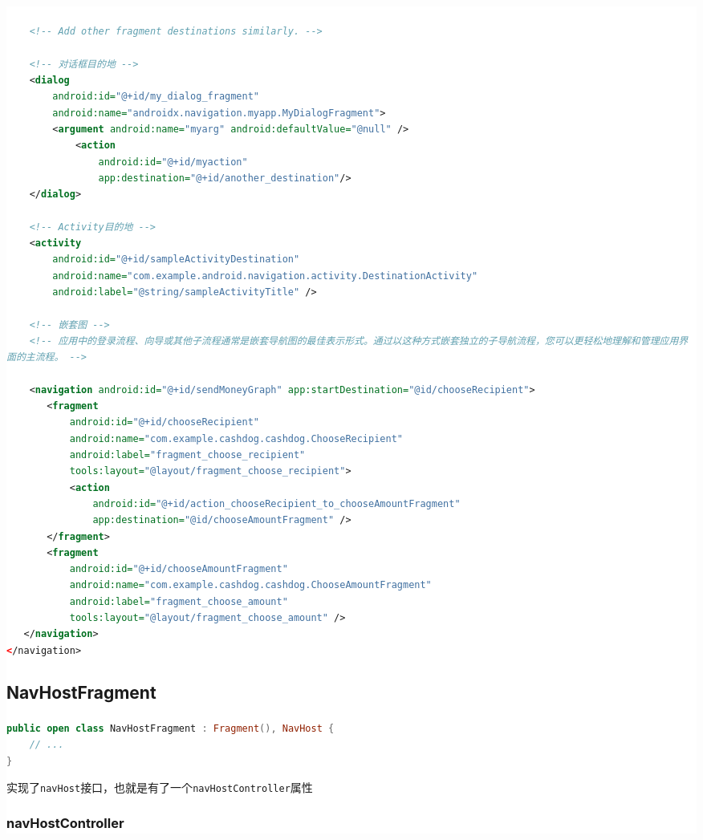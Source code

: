 ```xml

    <!-- Add other fragment destinations similarly. -->

    <!-- 对话框目的地 -->
    <dialog
        android:id="@+id/my_dialog_fragment"
        android:name="androidx.navigation.myapp.MyDialogFragment">
        <argument android:name="myarg" android:defaultValue="@null" />
            <action
                android:id="@+id/myaction"
                app:destination="@+id/another_destination"/>
    </dialog>

    <!-- Activity目的地 -->
    <activity
        android:id="@+id/sampleActivityDestination"
        android:name="com.example.android.navigation.activity.DestinationActivity"
        android:label="@string/sampleActivityTitle" />

    <!-- 嵌套图 -->
    <!-- 应用中的登录流程、向导或其他子流程通常是嵌套导航图的最佳表示形式。通过以这种方式嵌套独立的子导航流程，您可以更轻松地理解和管理应用界面的主流程。 -->

    <navigation android:id="@+id/sendMoneyGraph" app:startDestination="@id/chooseRecipient">
       <fragment
           android:id="@+id/chooseRecipient"
           android:name="com.example.cashdog.cashdog.ChooseRecipient"
           android:label="fragment_choose_recipient"
           tools:layout="@layout/fragment_choose_recipient">
           <action
               android:id="@+id/action_chooseRecipient_to_chooseAmountFragment"
               app:destination="@id/chooseAmountFragment" />
       </fragment>
       <fragment
           android:id="@+id/chooseAmountFragment"
           android:name="com.example.cashdog.cashdog.ChooseAmountFragment"
           android:label="fragment_choose_amount"
           tools:layout="@layout/fragment_choose_amount" />
   </navigation>
</navigation>
```

## NavHostFragment

```kotlin
public open class NavHostFragment : Fragment(), NavHost {
    // ...
}
```

实现了`navHost`接口，也就是有了一个`navHostController`属性

### navHostController

